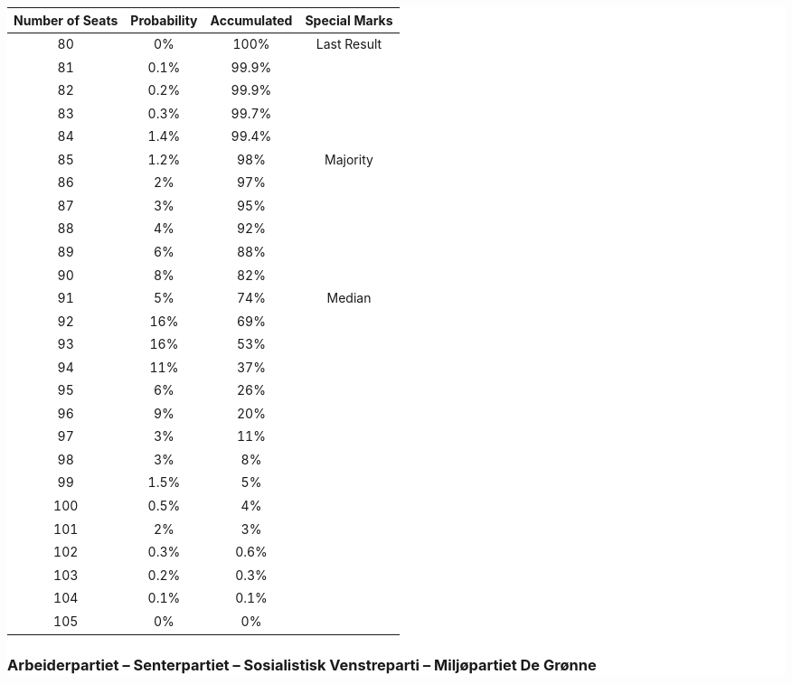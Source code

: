 | Number of Seats | Probability | Accumulated | Special Marks |
|:---------------:|:-----------:|:-----------:|:-------------:|
| 80 | 0% | 100% | Last Result |
| 81 | 0.1% | 99.9% |  |
| 82 | 0.2% | 99.9% |  |
| 83 | 0.3% | 99.7% |  |
| 84 | 1.4% | 99.4% |  |
| 85 | 1.2% | 98% | Majority |
| 86 | 2% | 97% |  |
| 87 | 3% | 95% |  |
| 88 | 4% | 92% |  |
| 89 | 6% | 88% |  |
| 90 | 8% | 82% |  |
| 91 | 5% | 74% | Median |
| 92 | 16% | 69% |  |
| 93 | 16% | 53% |  |
| 94 | 11% | 37% |  |
| 95 | 6% | 26% |  |
| 96 | 9% | 20% |  |
| 97 | 3% | 11% |  |
| 98 | 3% | 8% |  |
| 99 | 1.5% | 5% |  |
| 100 | 0.5% | 4% |  |
| 101 | 2% | 3% |  |
| 102 | 0.3% | 0.6% |  |
| 103 | 0.2% | 0.3% |  |
| 104 | 0.1% | 0.1% |  |
| 105 | 0% | 0% |  |

### Arbeiderpartiet – Senterpartiet – Sosialistisk Venstreparti – Miljøpartiet De Grønne

